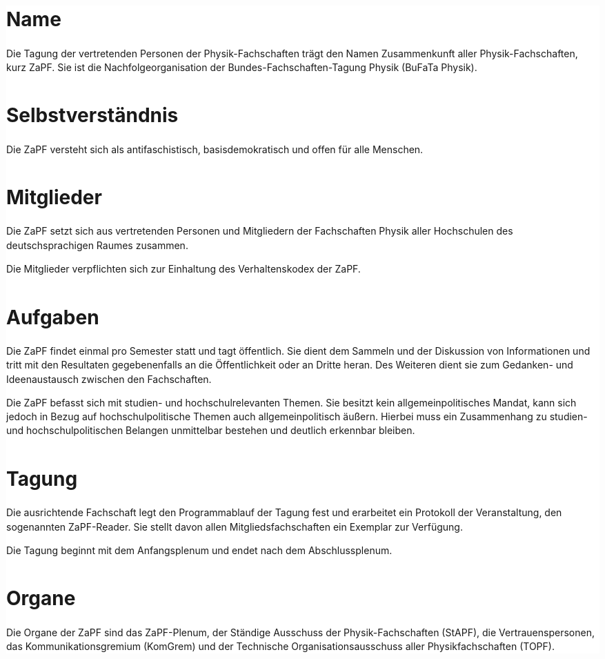# Name

Die Tagung der vertretenden Personen der Physik-Fachschaften trägt den Namen
Zusammenkunft aller Physik-Fachschaften, kurz ZaPF.
Sie ist die Nachfolgeorganisation der Bundes-Fachschaften-Tagung Physik (BuFaTa
Physik).

# Selbstverständnis

Die ZaPF versteht sich als antifaschistisch, basisdemokratisch und offen für
alle Menschen.

# Mitglieder

Die ZaPF setzt sich aus vertretenden Personen und Mitgliedern der Fachschaften
Physik aller Hochschulen des deutschsprachigen Raumes zusammen.

Die Mitglieder verpflichten sich zur Einhaltung des Verhaltenskodex der ZaPF.

# Aufgaben

Die ZaPF findet einmal pro Semester statt und tagt öffentlich.
Sie dient dem Sammeln und der Diskussion von Informationen und tritt mit den
Resultaten gegebenenfalls an die Öffentlichkeit oder an Dritte heran.
Des Weiteren dient sie zum Gedanken- und Ideenaustausch zwischen den
Fachschaften.

Die ZaPF befasst sich mit studien- und hochschulrelevanten Themen. Sie besitzt
kein allgemeinpolitisches Mandat, kann sich jedoch in Bezug auf
hochschulpolitische Themen auch allgemeinpolitisch äußern.
Hierbei muss ein Zusammenhang zu studien- und hochschulpolitischen Belangen
unmittelbar bestehen und deutlich erkennbar bleiben.

# Tagung

Die ausrichtende Fachschaft legt den Programmablauf der Tagung fest und
erarbeitet ein Protokoll der Veranstaltung, den sogenannten ZaPF-Reader.
Sie stellt davon allen Mitgliedsfachschaften ein Exemplar zur Verfügung.

Die Tagung beginnt mit dem Anfangsplenum und endet nach dem Abschlussplenum.

# Organe

Die Organe der ZaPF sind das ZaPF-Plenum, der Ständige Ausschuss der
Physik-Fachschaften (StAPF), die Vertrauenspersonen, das Kommunikationsgremium
(KomGrem) und der Technische Organisationsausschuss aller Physikfachschaften
(TOPF).
